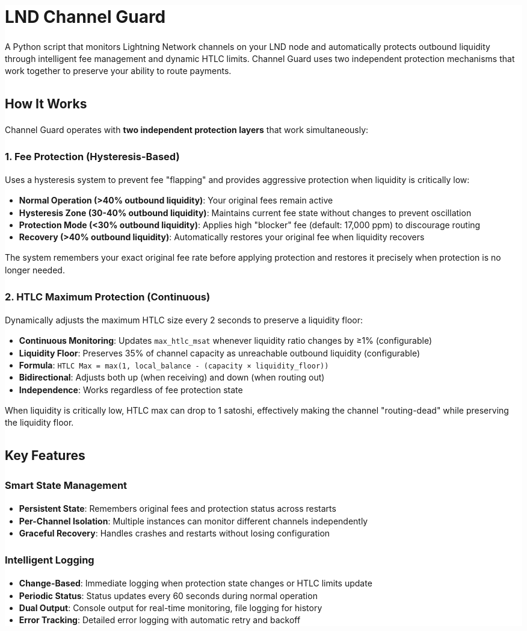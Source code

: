 # LND Channel Guard

A Python script that monitors Lightning Network channels on your LND node and automatically protects outbound liquidity through intelligent fee management and dynamic HTLC limits. Channel Guard uses two independent protection mechanisms that work together to preserve your ability to route payments.

## How It Works

Channel Guard operates with **two independent protection layers** that work simultaneously:

### 1. Fee Protection (Hysteresis-Based)
Uses a hysteresis system to prevent fee "flapping" and provides aggressive protection when liquidity is critically low:

- **Normal Operation (>40% outbound liquidity)**: Your original fees remain active
- **Hysteresis Zone (30-40% outbound liquidity)**: Maintains current fee state without changes to prevent oscillation
- **Protection Mode (<30% outbound liquidity)**: Applies high "blocker" fee (default: 17,000 ppm) to discourage routing
- **Recovery (>40% outbound liquidity)**: Automatically restores your original fee when liquidity recovers

The system remembers your exact original fee rate before applying protection and restores it precisely when protection is no longer needed.

### 2. HTLC Maximum Protection (Continuous)
Dynamically adjusts the maximum HTLC size every 2 seconds to preserve a liquidity floor:

- **Continuous Monitoring**: Updates `max_htlc_msat` whenever liquidity ratio changes by ≥1% (configurable)
- **Liquidity Floor**: Preserves 35% of channel capacity as unreachable outbound liquidity (configurable)
- **Formula**: `HTLC Max = max(1, local_balance - (capacity × liquidity_floor))`
- **Bidirectional**: Adjusts both up (when receiving) and down (when routing out)
- **Independence**: Works regardless of fee protection state

When liquidity is critically low, HTLC max can drop to 1 satoshi, effectively making the channel "routing-dead" while preserving the liquidity floor.

## Key Features

### Smart State Management
- **Persistent State**: Remembers original fees and protection status across restarts
- **Per-Channel Isolation**: Multiple instances can monitor different channels independently
- **Graceful Recovery**: Handles crashes and restarts without losing configuration

### Intelligent Logging
- **Change-Based**: Immediate logging when protection state changes or HTLC limits update
- **Periodic Status**: Status updates every 60 seconds during normal operation
- **Dual Output**: Console output for real-time monitoring, file logging for history
- **Error Tracking**: Detailed error logging with automatic retry and backoff
